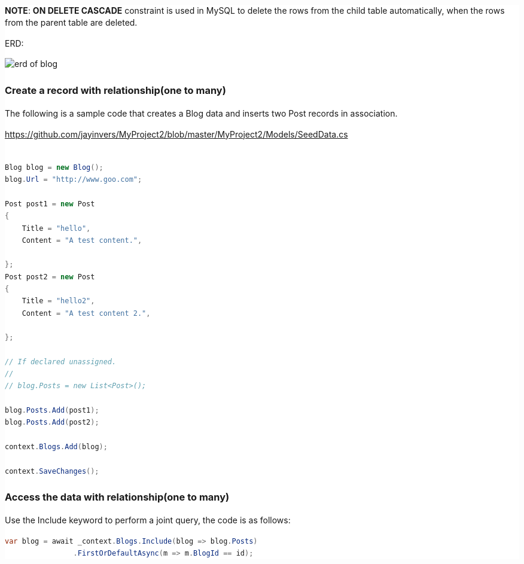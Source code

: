 **NOTE**: **ON DELETE CASCADE** constraint is used in MySQL to delete the rows from the child table automatically, when the rows from the parent table are deleted.

ERD:

![erd of blog](/pic/11_admin_panel/03.png)

### Create a record with relationship(one to many)

The following is a sample code that creates a Blog data and inserts two Post records in association.

<https://github.com/jayinvers/MyProject2/blob/master/MyProject2/Models/SeedData.cs>

```cs

Blog blog = new Blog();
blog.Url = "http://www.goo.com";

Post post1 = new Post
{
    Title = "hello",
    Content = "A test content.",

};
Post post2 = new Post
{
    Title = "hello2",
    Content = "A test content 2.",

};

// If declared unassigned.
//
// blog.Posts = new List<Post>();

blog.Posts.Add(post1);
blog.Posts.Add(post2);

context.Blogs.Add(blog);

context.SaveChanges();

```

### Access the data with relationship(one to many)

Use the Include keyword to perform a joint query, the code is as follows:

```cs
var blog = await _context.Blogs.Include(blog => blog.Posts)
                .FirstOrDefaultAsync(m => m.BlogId == id);
```
